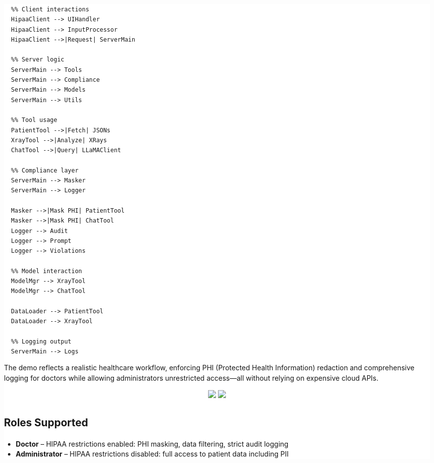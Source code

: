 ```mermaid
  %% Client interactions
  HipaaClient --> UIHandler
  HipaaClient --> InputProcessor
  HipaaClient -->|Request| ServerMain

  %% Server logic
  ServerMain --> Tools
  ServerMain --> Compliance
  ServerMain --> Models
  ServerMain --> Utils

  %% Tool usage
  PatientTool -->|Fetch| JSONs
  XrayTool -->|Analyze| XRays
  ChatTool -->|Query| LLaMAClient

  %% Compliance layer
  ServerMain --> Masker
  ServerMain --> Logger

  Masker -->|Mask PHI| PatientTool
  Masker -->|Mask PHI| ChatTool
  Logger --> Audit
  Logger --> Prompt
  Logger --> Violations

  %% Model interaction
  ModelMgr --> XrayTool
  ModelMgr --> ChatTool

  DataLoader --> PatientTool
  DataLoader --> XrayTool

  %% Logging output
  ServerMain --> Logs
```

The demo reflects a realistic healthcare workflow, enforcing PHI (Protected Health Information) redaction and comprehensive logging for doctors while allowing administrators unrestricted access—all without relying on expensive cloud APIs.

<p align="center">
  <img src="https://github.com/user-attachments/assets/9a8081b4-9e9c-4820-b648-bfc1d050bcf1" width="45%" />
  <img src="https://github.com/user-attachments/assets/c8429627-8641-42dc-8627-6103e7ac1134" width="45%" />
</p>




## Roles Supported
- **Doctor** – HIPAA restrictions enabled: PHI masking, data filtering, strict audit logging
- **Administrator** – HIPAA restrictions disabled: full access to patient data including PII
